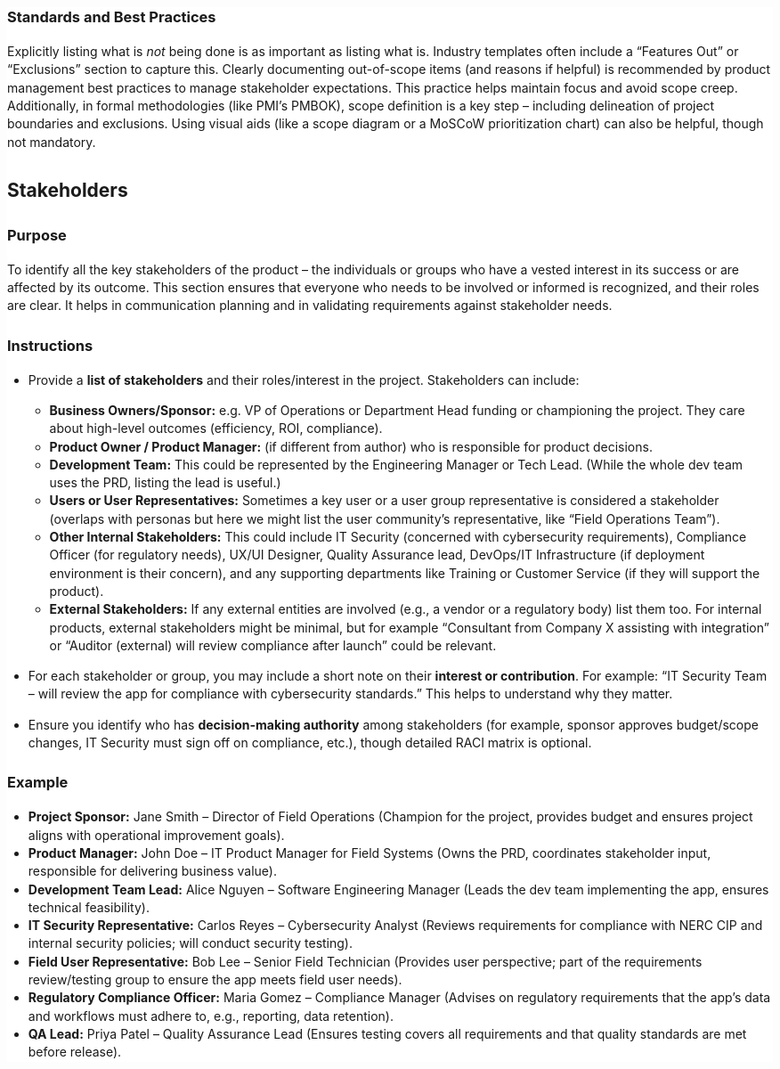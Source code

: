 ### Standards and Best Practices

Explicitly listing what is *not* being done is as important as listing what is. Industry templates often include a “Features Out” or “Exclusions” section to capture this. Clearly documenting out-of-scope items (and reasons if helpful) is recommended by product management best practices to manage stakeholder expectations. This practice helps maintain focus and avoid scope creep. Additionally, in formal methodologies (like PMI’s PMBOK), scope definition is a key step – including delineation of project boundaries and exclusions. Using visual aids (like a scope diagram or a MoSCoW prioritization chart) can also be helpful, though not mandatory.

## Stakeholders

### Purpose

To identify all the key stakeholders of the product – the individuals or groups who have a vested interest in its success or are affected by its outcome. This section ensures that everyone who needs to be involved or informed is recognized, and their roles are clear. It helps in communication planning and in validating requirements against stakeholder needs.

### Instructions

* Provide a **list of stakeholders** and their roles/interest in the project. Stakeholders can include:

  * **Business Owners/Sponsor:** e.g. VP of Operations or Department Head funding or championing the project. They care about high-level outcomes (efficiency, ROI, compliance).
  * **Product Owner / Product Manager:** (if different from author) who is responsible for product decisions.
  * **Development Team:** This could be represented by the Engineering Manager or Tech Lead. (While the whole dev team uses the PRD, listing the lead is useful.)
  * **Users or User Representatives:** Sometimes a key user or a user group representative is considered a stakeholder (overlaps with personas but here we might list the user community’s representative, like “Field Operations Team”).
  * **Other Internal Stakeholders:** This could include IT Security (concerned with cybersecurity requirements), Compliance Officer (for regulatory needs), UX/UI Designer, Quality Assurance lead, DevOps/IT Infrastructure (if deployment environment is their concern), and any supporting departments like Training or Customer Service (if they will support the product).
  * **External Stakeholders:** If any external entities are involved (e.g., a vendor or a regulatory body) list them too. For internal products, external stakeholders might be minimal, but for example “Consultant from Company X assisting with integration” or “Auditor (external) will review compliance after launch” could be relevant.
* For each stakeholder or group, you may include a short note on their **interest or contribution**. For example: “IT Security Team – will review the app for compliance with cybersecurity standards.” This helps to understand why they matter.
* Ensure you identify who has **decision-making authority** among stakeholders (for example, sponsor approves budget/scope changes, IT Security must sign off on compliance, etc.), though detailed RACI matrix is optional.

### Example

* **Project Sponsor:** Jane Smith – Director of Field Operations (Champion for the project, provides budget and ensures project aligns with operational improvement goals).
* **Product Manager:** John Doe – IT Product Manager for Field Systems (Owns the PRD, coordinates stakeholder input, responsible for delivering business value).
* **Development Team Lead:** Alice Nguyen – Software Engineering Manager (Leads the dev team implementing the app, ensures technical feasibility).
* **IT Security Representative:** Carlos Reyes – Cybersecurity Analyst (Reviews requirements for compliance with NERC CIP and internal security policies; will conduct security testing).
* **Field User Representative:** Bob Lee – Senior Field Technician (Provides user perspective; part of the requirements review/testing group to ensure the app meets field user needs).
* **Regulatory Compliance Officer:** Maria Gomez – Compliance Manager (Advises on regulatory requirements that the app’s data and workflows must adhere to, e.g., reporting, data retention).
* **QA Lead:** Priya Patel – Quality Assurance Lead (Ensures testing covers all requirements and that quality standards are met before release).